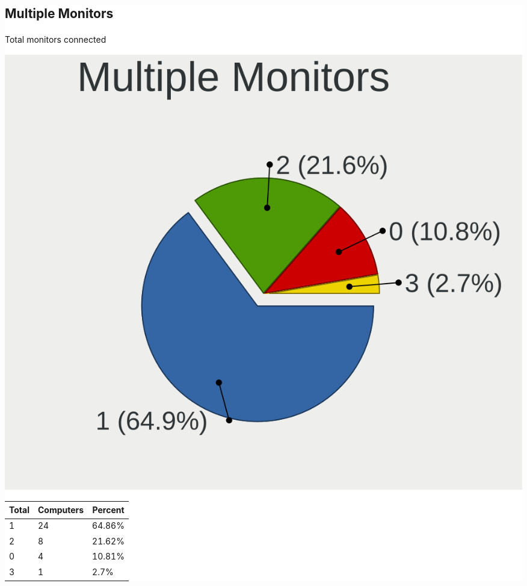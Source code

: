 Multiple Monitors
-----------------

Total monitors connected

![Multiple Monitors](./All/images/pie_chart/mon_total.svg)


| Total | Computers | Percent |
|-------|-----------|---------|
| 1     | 24        | 64.86%  |
| 2     | 8         | 21.62%  |
| 0     | 4         | 10.81%  |
| 3     | 1         | 2.7%    |
